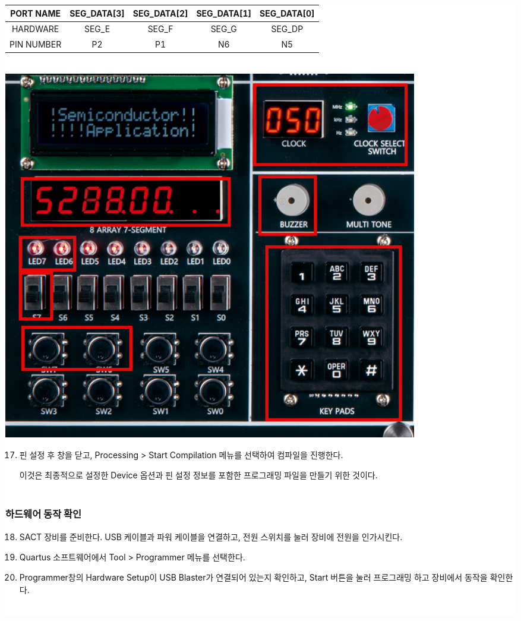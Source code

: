 |PORT NAME|SEG_DATA[3]|SEG_DATA[2]|SEG_DATA[1]|SEG_DATA[0]|
|:-:|:-:|:-:|:-:|:-:|
|HARDWARE|SEG_E|SEG_F|SEG_G|SEG_DP|
|PIN NUMBER|P2|P1|N6|N5|

<br>

<img src="./pds/sca03.png" alt="scmp4_t-cmp4_" style="width: 80%;">

17. 핀 설정 후 창을 닫고, Processing > Start Compilation 메뉴를 선택하여 컴파일을 진행한다. 

    이것은 최종적으로 설정한 Device 옵션과 핀 설정 정보를 포함한 프로그래밍 파일을 만들기 위한 것이다. 
<br><br>
    
### **하드웨어 동작 확인**

18. SACT 장비를 준비한다. USB 케이블과 파워 케이블을 연결하고, 전원 스위치를 눌러 장비에 전원을 인가시킨다. 

19. Quartus 소프트웨어에서 Tool > Programmer 메뉴를 선택한다.

20. Programmer창의 Hardware Setup이 USB Blaster가 연결되어 있는지 확인하고, Start 버튼을 눌러 프로그래밍 하고 장비에서 동작을 확인한다. 

<br>
